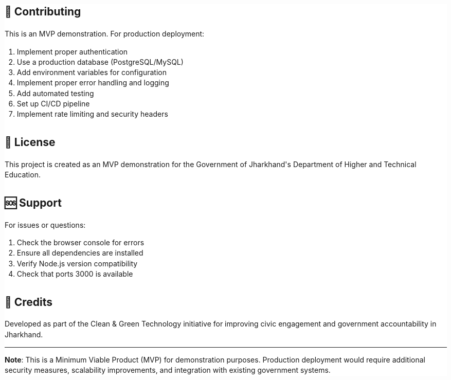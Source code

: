 ## 🤝 Contributing

This is an MVP demonstration. For production deployment:
1. Implement proper authentication
2. Use a production database (PostgreSQL/MySQL)
3. Add environment variables for configuration
4. Implement proper error handling and logging
5. Add automated testing
6. Set up CI/CD pipeline
7. Implement rate limiting and security headers

## 📝 License

This project is created as an MVP demonstration for the Government of Jharkhand's Department of Higher and Technical Education.

## 🆘 Support

For issues or questions:
1. Check the browser console for errors
2. Ensure all dependencies are installed
3. Verify Node.js version compatibility
4. Check that ports 3000 is available

## 👥 Credits

Developed as part of the Clean & Green Technology initiative for improving civic engagement and government accountability in Jharkhand.

---

**Note**: This is a Minimum Viable Product (MVP) for demonstration purposes. Production deployment would require additional security measures, scalability improvements, and integration with existing government systems.
